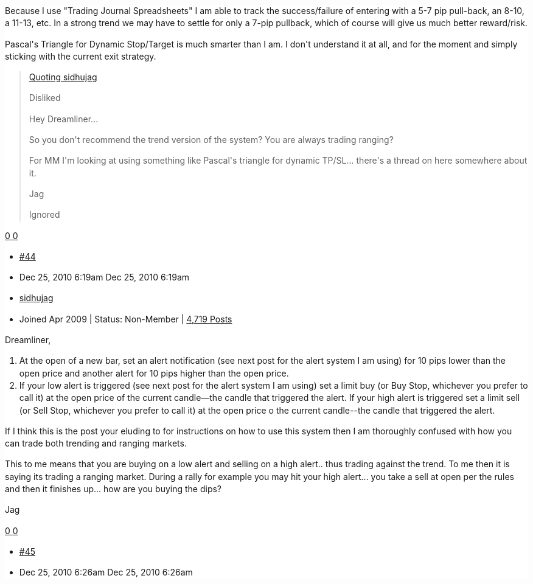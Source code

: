 Because I use "Trading Journal Spreadsheets" I am able to track the success/failure of entering with a 5-7 pip pull-back, an 8-10, a 11-13, etc. In a strong trend we may have to settle for only a 7-pip pullback, which of course will give us much better reward/risk.  
  
Pascal's Triangle for Dynamic Stop/Target is much smarter than I am. I don't understand it at all, and for the moment and simply sticking with the current exit strategy.  
  

> [Quoting sidhujag](/thread/post/4264728#post4264728 "View Quoted Post")
> 
> Disliked
> 
> Hey Dreamliner...  
>    
>  So you don't recommend the trend version of the system? You are always trading ranging?  
>    
>  For MM I'm looking at using something like Pascal's triangle for dynamic TP/SL... there's a thread on here somewhere about it.  
>    
>  Jag
> 
> Ignored

[0 ](javascript:void\(0\);) [0 ](javascript:void\(0\);)

  * [#44](/thread/post/4264754#post4264754 "Post Permalink")

  * Dec 25, 2010 6:19am  Dec 25, 2010 6:19am 

  * [ sidhujag](sidhujag)

  * Joined Apr 2009 | Status: Non-Member | [4,719 Posts](/search?do=process&provider=Member&searchuser=99946)

Dreamliner,  

  1. At the open of a new bar, set an alert notification (see next post for the alert system I am using) for 10 pips lower than the open price and another alert for 10 pips higher than the open price.
  2. If your low alert is triggered (see next post for the alert system I am using) set a limit buy (or Buy Stop, whichever you prefer to call it) at the open price of the current candle—the candle that triggered the alert. If your high alert is triggered set a limit sell (or Sell Stop, whichever you prefer to call it) at the open price o the current candle--the candle that triggered the alert.

If I think this is the post your eluding to for instructions on how to use this system then I am thoroughly confused with how you can trade both trending and ranging markets.  
  
This to me means that you are buying on a low alert and selling on a high alert.. thus trading against the trend. To me then it is saying its trading a ranging market. During a rally for example you may hit your high alert... you take a sell at open per the rules and then it finishes up... how are you buying the dips?  
  
Jag 

[0 ](javascript:void\(0\);) [0 ](javascript:void\(0\);)

  * [#45](/thread/post/4264757#post4264757 "Post Permalink")

  * Dec 25, 2010 6:26am  Dec 25, 2010 6:26am 
